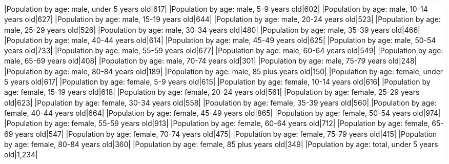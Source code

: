 |Population by age: male, under 5 years old|617|
|Population by age: male, 5-9 years old|602|
|Population by age: male, 10-14 years old|627|
|Population by age: male, 15-19 years old|644|
|Population by age: male, 20-24 years old|523|
|Population by age: male, 25-29 years old|526|
|Population by age: male, 30-34 years old|480|
|Population by age: male, 35-39 years old|466|
|Population by age: male, 40-44 years old|614|
|Population by age: male, 45-49 years old|625|
|Population by age: male, 50-54 years old|733|
|Population by age: male, 55-59 years old|677|
|Population by age: male, 60-64 years old|549|
|Population by age: male, 65-69 years old|408|
|Population by age: male, 70-74 years old|301|
|Population by age: male, 75-79 years old|248|
|Population by age: male, 80-84 years old|189|
|Population by age: male, 85 plus years old|150|
|Population by age: female, under 5 years old|617|
|Population by age: female, 5-9 years old|615|
|Population by age: female, 10-14 years old|616|
|Population by age: female, 15-19 years old|618|
|Population by age: female, 20-24 years old|561|
|Population by age: female, 25-29 years old|623|
|Population by age: female, 30-34 years old|558|
|Population by age: female, 35-39 years old|560|
|Population by age: female, 40-44 years old|664|
|Population by age: female, 45-49 years old|865|
|Population by age: female, 50-54 years old|974|
|Population by age: female, 55-59 years old|913|
|Population by age: female, 60-64 years old|712|
|Population by age: female, 65-69 years old|547|
|Population by age: female, 70-74 years old|475|
|Population by age: female, 75-79 years old|415|
|Population by age: female, 80-84 years old|360|
|Population by age: female, 85 plus years old|349|
|Population by age: total, under 5 years old|1,234|